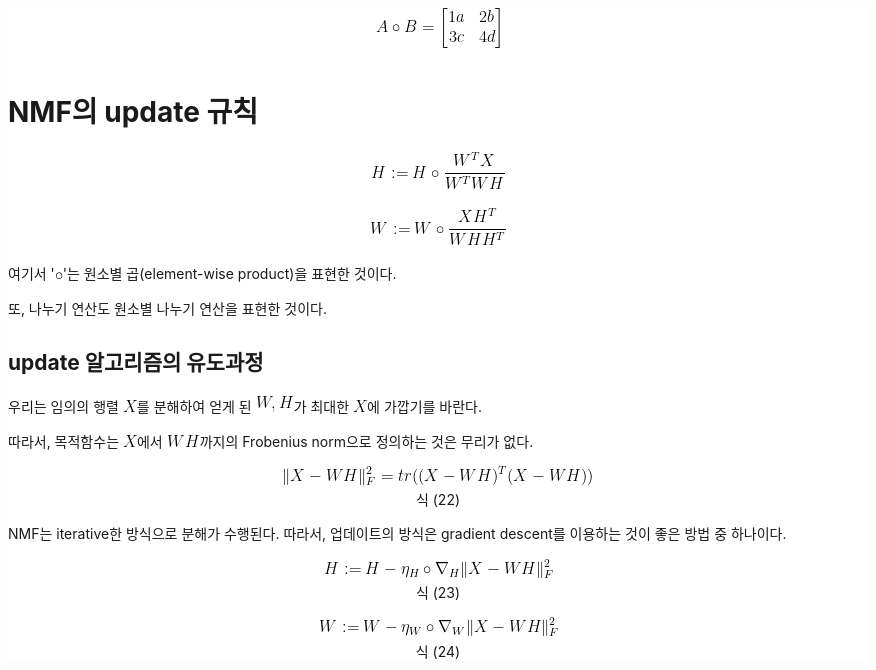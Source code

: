 <p align = "center"> <img src = "https://raw.githubusercontent.com/angeloyeo/angeloyeo.github.io/master/equations/2020-10-15-NMF/eq52.png"> </p>


# NMF의 update 규칙

<p align = "center"> <img src = "https://raw.githubusercontent.com/angeloyeo/angeloyeo.github.io/master/equations/2020-10-15-NMF/eq53.png"> </p>

<p align = "center"> <img src = "https://raw.githubusercontent.com/angeloyeo/angeloyeo.github.io/master/equations/2020-10-15-NMF/eq54.png"> </p>

여기서 '<img src = "https://raw.githubusercontent.com/angeloyeo/angeloyeo.github.io/master/equations/2020-10-15-NMF/eq55.png">'는 원소별 곱(element-wise product)을 표현한 것이다.

또, 나누기 연산도 원소별 나누기 연산을 표현한 것이다.

## update 알고리즘의 유도과정

우리는 임의의 행렬 <img src = "https://raw.githubusercontent.com/angeloyeo/angeloyeo.github.io/master/equations/2020-10-15-NMF/eq56.png">를 분해하여 얻게 된 <img src = "https://raw.githubusercontent.com/angeloyeo/angeloyeo.github.io/master/equations/2020-10-15-NMF/eq57.png">가 최대한 <img src = "https://raw.githubusercontent.com/angeloyeo/angeloyeo.github.io/master/equations/2020-10-15-NMF/eq58.png">에 가깝기를 바란다.

따라서, 목적함수는 <img src = "https://raw.githubusercontent.com/angeloyeo/angeloyeo.github.io/master/equations/2020-10-15-NMF/eq59.png">에서 <img src = "https://raw.githubusercontent.com/angeloyeo/angeloyeo.github.io/master/equations/2020-10-15-NMF/eq60.png">까지의 Frobenius norm으로 정의하는 것은 무리가 없다.

<p align = "center"> <img src = "https://raw.githubusercontent.com/angeloyeo/angeloyeo.github.io/master/equations/2020-10-15-NMF/eq61.png"> <br> 식 (22) </p>

[//]:# (식 22)

NMF는 iterative한 방식으로 분해가 수행된다. 따라서, 업데이트의 방식은 gradient descent를 이용하는 것이 좋은 방법 중 하나이다.

<p align = "center"> <img src = "https://raw.githubusercontent.com/angeloyeo/angeloyeo.github.io/master/equations/2020-10-15-NMF/eq62.png"> <br> 식 (23) </p>

[//]:# (식 Y: 23)

<p align = "center"> <img src = "https://raw.githubusercontent.com/angeloyeo/angeloyeo.github.io/master/equations/2020-10-15-NMF/eq63.png"> <br> 식 (24) </p>

[//]:# (식 Z: 24)
